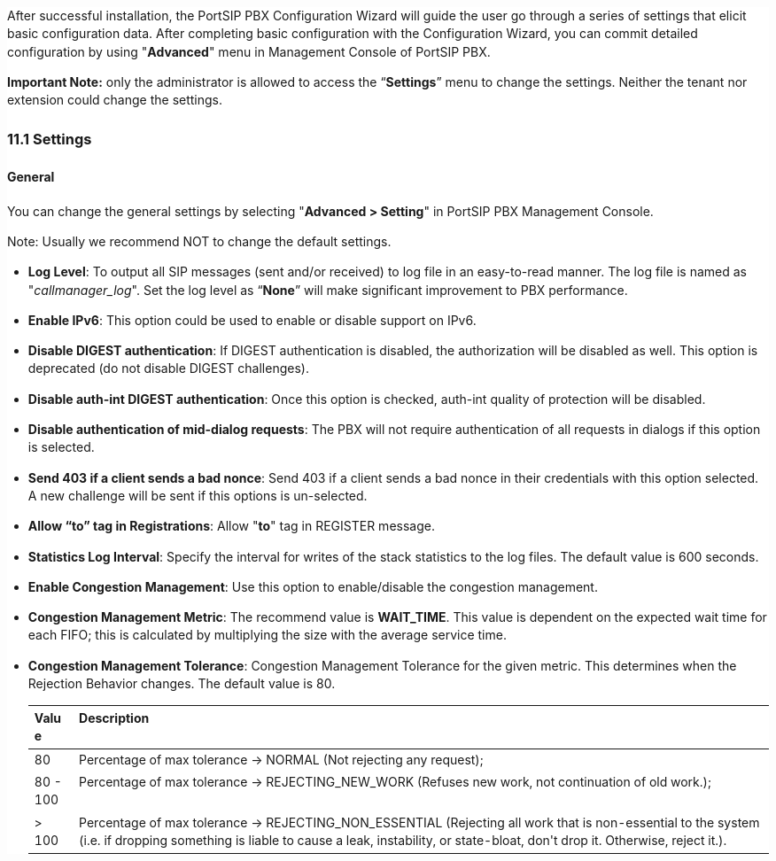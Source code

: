 After successful installation, the PortSIP PBX Configuration Wizard will guide the user go through a series of settings that elicit basic configuration data. After completing basic configuration with the Configuration Wizard, you can commit detailed configuration by using "**Advanced**" menu in Management Console of PortSIP PBX.

**Important Note:** only the administrator is allowed to access the “**Settings**” menu to change the settings. Neither the tenant nor extension could change the settings.



### 11.1 Settings

#### General

You can change the general settings by selecting "**Advanced > Setting**" in PortSIP PBX Management Console.

Note: Usually we recommend NOT to change the default settings. 

+ **Log Level**: To output all SIP messages (sent and/or received) to log file in an easy-to-read manner. The log file is named as "*callmanager_log*". Set the log level as “**None**” will make significant improvement to PBX performance.

+ **Enable IPv6**: This option could be used to enable or disable support on IPv6. 

+ **Disable DIGEST authentication**: If DIGEST authentication is disabled, the authorization will be disabled as well. This option is deprecated (do not disable DIGEST challenges). 

+ **Disable auth-int DIGEST authentication**: Once this option is checked, auth-int quality of protection will be disabled.

+ **Disable authentication of mid-dialog requests**: The PBX will not require authentication of all requests in dialogs if this option is selected.

+ **Send 403 if a client sends a bad nonce**: Send 403 if a client sends a bad nonce in their credentials with this option selected. A new challenge will be sent if this options is un-selected.

+ **Allow “to” tag in Registrations**: Allow "**to**" tag in REGISTER message.

+ **Statistics Log Interval**: Specify the interval for writes of the stack statistics to the log files. The default value is 600 seconds.

+ **Enable Congestion Management**: Use this option to enable/disable the congestion management.
  
+ **Congestion Management Metric**: The recommend value is **WAIT_TIME**. This value is dependent on the expected wait time for each FIFO; this is calculated by multiplying the size with the average service time.
  
+ **Congestion Management Tolerance**: Congestion Management Tolerance for the given metric. This determines when the Rejection Behavior changes. The default value is 80.

  | Value    | Description                                                  |
  | -------- | ------------------------------------------------------------ |
  | 80       | Percentage of max tolerance -> NORMAL (Not rejecting any request); |
  | 80 - 100 | Percentage of max tolerance -> REJECTING_NEW_WORK (Refuses new work, not continuation of old work.); |
  | > 100    | Percentage of max tolerance -> REJECTING_NON_ESSENTIAL (Rejecting all work that is non-essential to the system (i.e. if dropping something is liable to cause a leak, instability, or state-bloat, don't drop it. Otherwise, reject it.). |
